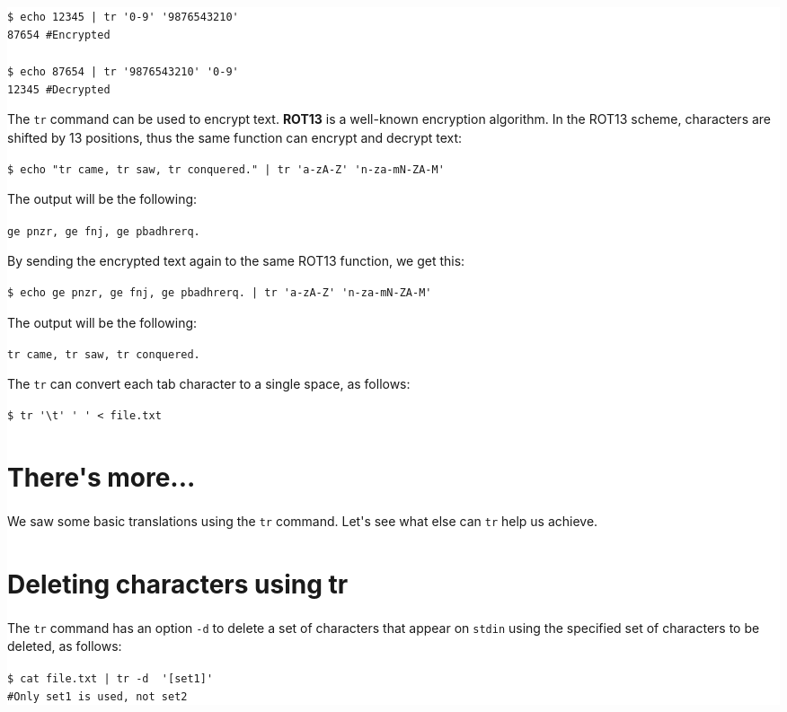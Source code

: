 ```
$ echo 12345 | tr '0-9' '9876543210'
87654 #Encrypted

$ echo 87654 | tr '9876543210' '0-9'
12345 #Decrypted

```

The `tr` command can be used to encrypt text. **ROT13** is a well-known encryption algorithm. In the ROT13 scheme, characters are shifted by 13 positions, thus the same function can encrypt and decrypt text:

```
$ echo "tr came, tr saw, tr conquered." | tr 'a-zA-Z' 'n-za-mN-ZA-M'

```

The output will be the following:

```
ge pnzr, ge fnj, ge pbadhrerq.

```

By sending the encrypted text again to the same ROT13 function, we get this:

```
$ echo ge pnzr, ge fnj, ge pbadhrerq. | tr 'a-zA-Z' 'n-za-mN-ZA-M'

```

The output will be the following:

```
tr came, tr saw, tr conquered.

```

The `tr` can convert each tab character to a single space, as follows:

```
$ tr '\t' ' ' < file.txt

```

# There's more...

We saw some basic translations using the `tr` command. Let's see what else can `tr` help us achieve.

# Deleting characters using tr

The `tr` command has an option `-d` to delete a set of characters that appear on `stdin` using the specified set of characters to be deleted, as follows:

```
$ cat file.txt | tr -d  '[set1]'
#Only set1 is used, not set2

```
